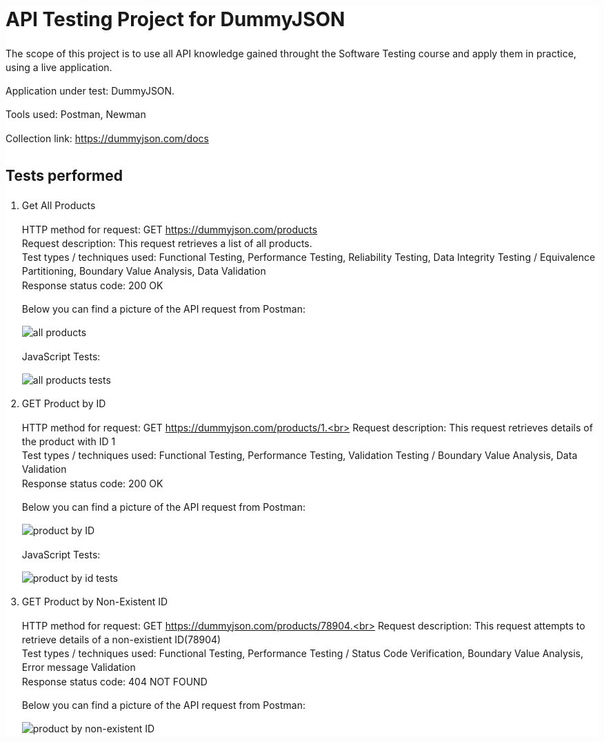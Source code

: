 <h1>API Testing Project for DummyJSON</h1>

The scope of this project is to use all  API knowledge gained throught the Software Testing course and apply them in practice, using a live application.

Application under test: DummyJSON.

Tools used: Postman, Newman

Collection link: https://dummyjson.com/docs

<h2>Tests performed</h2>

<ol>
<li>Get All Products</li>

HTTP method for request: GET https://dummyjson.com/products <br>
Request description: This request retrieves a list of all products.<br>
Test types / techniques used: Functional Testing, Performance Testing, Reliability Testing, Data Integrity Testing / Equivalence Partitioning, Boundary Value Analysis, Data Validation<br>
Response status code: 200 OK<br>

Below you can find a picture of the API request from Postman:<br>

![all products](https://github.com/user-attachments/assets/b1a6b810-730d-4587-9521-4438103ff3db)<br>

JavaScript Tests:

![all products tests](https://github.com/user-attachments/assets/e31f1cee-c54b-49d4-bf75-835dd633b1ad)<br>


<li>GET Product by ID</li>

HTTP method for request: GET https://dummyjson.com/products/1.<br>
Request description: This request retrieves details of the product with ID 1<br>
Test types / techniques used: Functional Testing, Performance Testing, Validation Testing / Boundary Value Analysis, Data Validation<br>
Response status code: 200 OK<br>

Below you can find a picture of the API request from Postman:<br>

![product by ID](https://github.com/user-attachments/assets/5675ec31-a94b-400b-b9bf-a427f59f719e)<br>

JavaScript Tests:

![product by id tests](https://github.com/user-attachments/assets/de658059-df5c-4bf2-aa8e-dcf8b8537a60)<br>


<li>GET Product by Non-Existent ID</li>

HTTP method for request: GET https://dummyjson.com/products/78904.<br>
Request description: This request attempts to retrieve details of a non-existient ID(78904)<br>
Test types / techniques used: Functional Testing, Performance Testing / Status Code Verification, Boundary Value Analysis, Error message Validation<br>
Response status code: 404 NOT FOUND<br>

Below you can find a picture of the API request from Postman:<br>

![product by non-existent ID](https://github.com/user-attachments/assets/671a6b6c-4f83-4556-9f50-3af694480626)<br>
